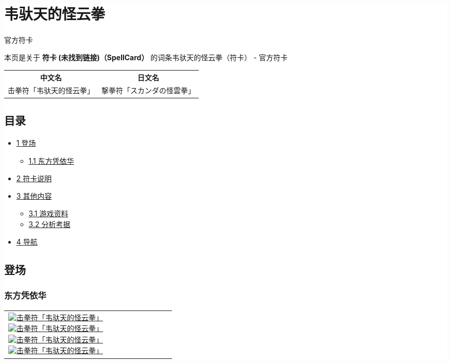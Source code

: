 # 韦驮天的怪云拳



官方符卡

本页是关于 **符卡 (未找到链接)（SpellCard）** 的词条韦驮天的怪云拳（符卡） - 官方符卡

<table>

<tbody><tr>
<th>中文名</th>
<th>日文名
</th></tr>
<tr>
<td>击拳符「韦驮天的怪云拳」</td>
<td>撃拳符「スカンダの怪雲拳」
</td></tr></tbody></table>


  
  

  


## 目录

- [1 登场](#登场)

  - [1.1 东方凭依华](#东方凭依华)



- [2 符卡说明](#符卡说明)
- [3 其他内容](#其他内容)

  - [3.1 游戏资料](#游戏资料)
  - [3.2 分析考据](#分析考据)



- [4 导航](#导航)





## 登场

### 东方凭依华

<table>

<tbody><tr>
<td><div class="noclear thumb tleft" style="width: 312px;">
<div class="thumbinner">
<div style="margin: 1px; width: 302px">
<div class="thumbimage"><a href="./文件-击拳符「韦驮天的怪云拳」（凭依华）.png.md" class="image"><img alt="击拳符「韦驮天的怪云拳」" src="https://upload.thwiki.cc/thumb/7/71/%E5%87%BB%E6%8B%B3%E7%AC%A6%E3%80%8C%E9%9F%A6%E9%A9%AE%E5%A4%A9%E7%9A%84%E6%80%AA%E4%BA%91%E6%8B%B3%E3%80%8D%EF%BC%88%E5%87%AD%E4%BE%9D%E5%8D%8E%EF%BC%89.png/300px-%E5%87%BB%E6%8B%B3%E7%AC%A6%E3%80%8C%E9%9F%A6%E9%A9%AE%E5%A4%A9%E7%9A%84%E6%80%AA%E4%BA%91%E6%8B%B3%E3%80%8D%EF%BC%88%E5%87%AD%E4%BE%9D%E5%8D%8E%EF%BC%89.png" decoding="async" loading="lazy" width="300" height="169" srcset="https://upload.thwiki.cc/thumb/7/71/%E5%87%BB%E6%8B%B3%E7%AC%A6%E3%80%8C%E9%9F%A6%E9%A9%AE%E5%A4%A9%E7%9A%84%E6%80%AA%E4%BA%91%E6%8B%B3%E3%80%8D%EF%BC%88%E5%87%AD%E4%BE%9D%E5%8D%8E%EF%BC%89.png/450px-%E5%87%BB%E6%8B%B3%E7%AC%A6%E3%80%8C%E9%9F%A6%E9%A9%AE%E5%A4%A9%E7%9A%84%E6%80%AA%E4%BA%91%E6%8B%B3%E3%80%8D%EF%BC%88%E5%87%AD%E4%BE%9D%E5%8D%8E%EF%BC%89.png 1.5x, https://upload.thwiki.cc/thumb/7/71/%E5%87%BB%E6%8B%B3%E7%AC%A6%E3%80%8C%E9%9F%A6%E9%A9%AE%E5%A4%A9%E7%9A%84%E6%80%AA%E4%BA%91%E6%8B%B3%E3%80%8D%EF%BC%88%E5%87%AD%E4%BE%9D%E5%8D%8E%EF%BC%89.png/600px-%E5%87%BB%E6%8B%B3%E7%AC%A6%E3%80%8C%E9%9F%A6%E9%A9%AE%E5%A4%A9%E7%9A%84%E6%80%AA%E4%BA%91%E6%8B%B3%E3%80%8D%EF%BC%88%E5%87%AD%E4%BE%9D%E5%8D%8E%EF%BC%89.png 2x" data-file-width="1280" data-file-height="720"></a>
</div>
</div><div style="margin: 1px; width: 302px">
<div class="thumbimage"><a href="./文件-击拳符「韦驮天的怪云拳」2（凭依华）.png.md" class="image"><img alt="击拳符「韦驮天的怪云拳」" src="https://upload.thwiki.cc/thumb/8/8a/%E5%87%BB%E6%8B%B3%E7%AC%A6%E3%80%8C%E9%9F%A6%E9%A9%AE%E5%A4%A9%E7%9A%84%E6%80%AA%E4%BA%91%E6%8B%B3%E3%80%8D2%EF%BC%88%E5%87%AD%E4%BE%9D%E5%8D%8E%EF%BC%89.png/300px-%E5%87%BB%E6%8B%B3%E7%AC%A6%E3%80%8C%E9%9F%A6%E9%A9%AE%E5%A4%A9%E7%9A%84%E6%80%AA%E4%BA%91%E6%8B%B3%E3%80%8D2%EF%BC%88%E5%87%AD%E4%BE%9D%E5%8D%8E%EF%BC%89.png" decoding="async" loading="lazy" width="300" height="169" srcset="https://upload.thwiki.cc/thumb/8/8a/%E5%87%BB%E6%8B%B3%E7%AC%A6%E3%80%8C%E9%9F%A6%E9%A9%AE%E5%A4%A9%E7%9A%84%E6%80%AA%E4%BA%91%E6%8B%B3%E3%80%8D2%EF%BC%88%E5%87%AD%E4%BE%9D%E5%8D%8E%EF%BC%89.png/450px-%E5%87%BB%E6%8B%B3%E7%AC%A6%E3%80%8C%E9%9F%A6%E9%A9%AE%E5%A4%A9%E7%9A%84%E6%80%AA%E4%BA%91%E6%8B%B3%E3%80%8D2%EF%BC%88%E5%87%AD%E4%BE%9D%E5%8D%8E%EF%BC%89.png 1.5x, https://upload.thwiki.cc/thumb/8/8a/%E5%87%BB%E6%8B%B3%E7%AC%A6%E3%80%8C%E9%9F%A6%E9%A9%AE%E5%A4%A9%E7%9A%84%E6%80%AA%E4%BA%91%E6%8B%B3%E3%80%8D2%EF%BC%88%E5%87%AD%E4%BE%9D%E5%8D%8E%EF%BC%89.png/600px-%E5%87%BB%E6%8B%B3%E7%AC%A6%E3%80%8C%E9%9F%A6%E9%A9%AE%E5%A4%A9%E7%9A%84%E6%80%AA%E4%BA%91%E6%8B%B3%E3%80%8D2%EF%BC%88%E5%87%AD%E4%BE%9D%E5%8D%8E%EF%BC%89.png 2x" data-file-width="1280" data-file-height="720"></a>
</div>
</div><div style="margin: 1px; width: 302px">
<div class="thumbimage"><a href="./文件-击拳符「韦驮天的怪云拳」3（凭依华）.png.md" class="image"><img alt="击拳符「韦驮天的怪云拳」" src="https://upload.thwiki.cc/thumb/b/b9/%E5%87%BB%E6%8B%B3%E7%AC%A6%E3%80%8C%E9%9F%A6%E9%A9%AE%E5%A4%A9%E7%9A%84%E6%80%AA%E4%BA%91%E6%8B%B3%E3%80%8D3%EF%BC%88%E5%87%AD%E4%BE%9D%E5%8D%8E%EF%BC%89.png/300px-%E5%87%BB%E6%8B%B3%E7%AC%A6%E3%80%8C%E9%9F%A6%E9%A9%AE%E5%A4%A9%E7%9A%84%E6%80%AA%E4%BA%91%E6%8B%B3%E3%80%8D3%EF%BC%88%E5%87%AD%E4%BE%9D%E5%8D%8E%EF%BC%89.png" decoding="async" loading="lazy" width="300" height="169" srcset="https://upload.thwiki.cc/thumb/b/b9/%E5%87%BB%E6%8B%B3%E7%AC%A6%E3%80%8C%E9%9F%A6%E9%A9%AE%E5%A4%A9%E7%9A%84%E6%80%AA%E4%BA%91%E6%8B%B3%E3%80%8D3%EF%BC%88%E5%87%AD%E4%BE%9D%E5%8D%8E%EF%BC%89.png/450px-%E5%87%BB%E6%8B%B3%E7%AC%A6%E3%80%8C%E9%9F%A6%E9%A9%AE%E5%A4%A9%E7%9A%84%E6%80%AA%E4%BA%91%E6%8B%B3%E3%80%8D3%EF%BC%88%E5%87%AD%E4%BE%9D%E5%8D%8E%EF%BC%89.png 1.5x, https://upload.thwiki.cc/thumb/b/b9/%E5%87%BB%E6%8B%B3%E7%AC%A6%E3%80%8C%E9%9F%A6%E9%A9%AE%E5%A4%A9%E7%9A%84%E6%80%AA%E4%BA%91%E6%8B%B3%E3%80%8D3%EF%BC%88%E5%87%AD%E4%BE%9D%E5%8D%8E%EF%BC%89.png/600px-%E5%87%BB%E6%8B%B3%E7%AC%A6%E3%80%8C%E9%9F%A6%E9%A9%AE%E5%A4%A9%E7%9A%84%E6%80%AA%E4%BA%91%E6%8B%B3%E3%80%8D3%EF%BC%88%E5%87%AD%E4%BE%9D%E5%8D%8E%EF%BC%89.png 2x" data-file-width="1280" data-file-height="720"></a>
</div>
</div><div style="margin: 1px; width: 302px">
<div class="thumbimage"><a href="./文件-击拳符「韦驮天的怪云拳」4（凭依华）.png.md" class="image"><img alt="击拳符「韦驮天的怪云拳」" src="https://upload.thwiki.cc/thumb/2/2e/%E5%87%BB%E6%8B%B3%E7%AC%A6%E3%80%8C%E9%9F%A6%E9%A9%AE%E5%A4%A9%E7%9A%84%E6%80%AA%E4%BA%91%E6%8B%B3%E3%80%8D4%EF%BC%88%E5%87%AD%E4%BE%9D%E5%8D%8E%EF%BC%89.png/300px-%E5%87%BB%E6%8B%B3%E7%AC%A6%E3%80%8C%E9%9F%A6%E9%A9%AE%E5%A4%A9%E7%9A%84%E6%80%AA%E4%BA%91%E6%8B%B3%E3%80%8D4%EF%BC%88%E5%87%AD%E4%BE%9D%E5%8D%8E%EF%BC%89.png" decoding="async" loading="lazy" width="300" height="169" srcset="https://upload.thwiki.cc/thumb/2/2e/%E5%87%BB%E6%8B%B3%E7%AC%A6%E3%80%8C%E9%9F%A6%E9%A9%AE%E5%A4%A9%E7%9A%84%E6%80%AA%E4%BA%91%E6%8B%B3%E3%80%8D4%EF%BC%88%E5%87%AD%E4%BE%9D%E5%8D%8E%EF%BC%89.png/450px-%E5%87%BB%E6%8B%B3%E7%AC%A6%E3%80%8C%E9%9F%A6%E9%A9%AE%E5%A4%A9%E7%9A%84%E6%80%AA%E4%BA%91%E6%8B%B3%E3%80%8D4%EF%BC%88%E5%87%AD%E4%BE%9D%E5%8D%8E%EF%BC%89.png 1.5x, https://upload.thwiki.cc/thumb/2/2e/%E5%87%BB%E6%8B%B3%E7%AC%A6%E3%80%8C%E9%9F%A6%E9%A9%AE%E5%A4%A9%E7%9A%84%E6%80%AA%E4%BA%91%E6%8B%B3%E3%80%8D4%EF%BC%88%E5%87%AD%E4%BE%9D%E5%8D%8E%EF%BC%89.png/600px-%E5%87%BB%E6%8B%B3%E7%AC%A6%E3%80%8C%E9%9F%A6%E9%A9%AE%E5%A4%A9%E7%9A%84%E6%80%AA%E4%BA%91%E6%8B%B3%E3%80%8D4%EF%BC%88%E5%87%AD%E4%BE%9D%E5%8D%8E%EF%BC%89.png 2x" data-file-width="1280" data-file-height="720"></a>
</div>